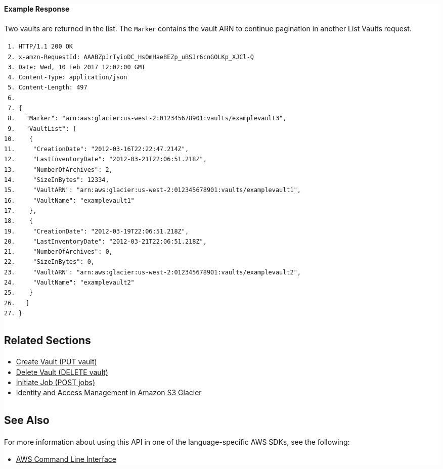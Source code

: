 #### Example Response<a name="api-vaults-get-example2-response"></a>

Two vaults are returned in the list\. The `Marker` contains the vault ARN to continue pagination in another List Vaults request\.

```
 1. HTTP/1.1 200 OK
 2. x-amzn-RequestId: AAABZpJrTyioDC_HsOmHae8EZp_uBSJr6cnGOLKp_XJCl-Q
 3. Date: Wed, 10 Feb 2017 12:02:00 GMT
 4. Content-Type: application/json
 5. Content-Length: 497	
 6. 
 7. {
 8.   "Marker": "arn:aws:glacier:us-west-2:012345678901:vaults/examplevault3",
 9.   "VaultList": [ 
10.    {
11.     "CreationDate": "2012-03-16T22:22:47.214Z",
12.     "LastInventoryDate": "2012-03-21T22:06:51.218Z",
13.     "NumberOfArchives": 2,
14.     "SizeInBytes": 12334,
15.     "VaultARN": "arn:aws:glacier:us-west-2:012345678901:vaults/examplevault1",
16.     "VaultName": "examplevault1"
17.    }, 
18.    {
19.     "CreationDate": "2012-03-19T22:06:51.218Z",
20.     "LastInventoryDate": "2012-03-21T22:06:51.218Z",
21.     "NumberOfArchives": 0,
22.     "SizeInBytes": 0,
23.     "VaultARN": "arn:aws:glacier:us-west-2:012345678901:vaults/examplevault2",
24.     "VaultName": "examplevault2"
25.    }
26.   ]
27. }
```

## Related Sections<a name="related-sections-vaults-get"></a>

 
+ [Create Vault \(PUT vault\)](api-vault-put.md)
+ [Delete Vault \(DELETE vault\)](api-vault-delete.md)
+ [Initiate Job \(POST jobs\)](api-initiate-job-post.md)
+ [Identity and Access Management in Amazon S3 Glacier](auth-and-access-control.md)

## See Also<a name="api-vaults-get_SeeAlso"></a>

For more information about using this API in one of the language\-specific AWS SDKs, see the following:
+  [AWS Command Line Interface](https://docs.aws.amazon.com/cli/latest/reference/glacier/list-vaults.html) 